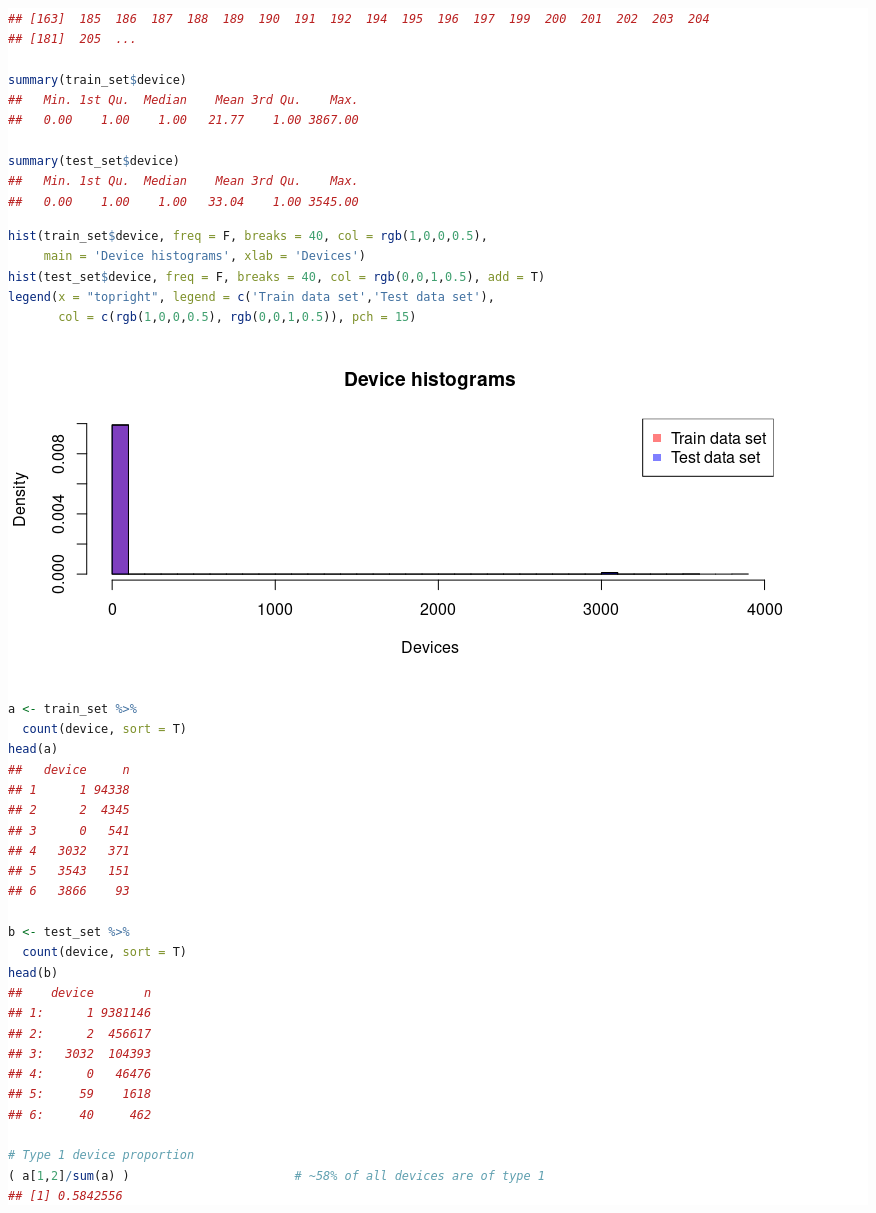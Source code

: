 ``` r
## [163]  185  186  187  188  189  190  191  192  194  195  196  197  199  200  201  202  203  204
## [181]  205  ...

summary(train_set$device)
##   Min. 1st Qu.  Median    Mean 3rd Qu.    Max. 
##   0.00    1.00    1.00   21.77    1.00 3867.00 

summary(test_set$device)
##   Min. 1st Qu.  Median    Mean 3rd Qu.    Max. 
##   0.00    1.00    1.00   33.04    1.00 3545.00 
```

``` r
hist(train_set$device, freq = F, breaks = 40, col = rgb(1,0,0,0.5),
     main = 'Device histograms', xlab = 'Devices')
hist(test_set$device, freq = F, breaks = 40, col = rgb(0,0,1,0.5), add = T)
legend(x = "topright", legend = c('Train data set','Test data set'), 
       col = c(rgb(1,0,0,0.5), rgb(0,0,1,0.5)), pch = 15)
```
<img src="images/device.png">

``` r
a <- train_set %>%
  count(device, sort = T)
head(a)
##   device     n
## 1      1 94338
## 2      2  4345
## 3      0   541
## 4   3032   371
## 5   3543   151
## 6   3866    93

b <- test_set %>%
  count(device, sort = T)
head(b)
##    device       n
## 1:      1 9381146
## 2:      2  456617
## 3:   3032  104393
## 4:      0   46476
## 5:     59    1618
## 6:     40     462

# Type 1 device proportion
( a[1,2]/sum(a) )                       # ~58% of all devices are of type 1
## [1] 0.5842556
```
